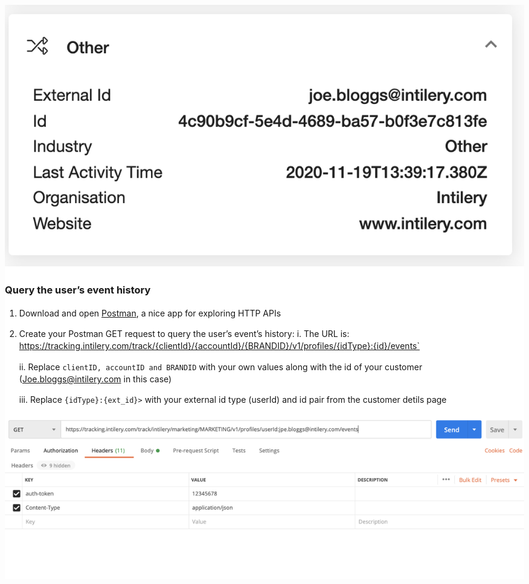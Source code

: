 ![externalID](/img/externalid.png)

### Query the user’s event history

1. Download and open [Postman](https://www.getpostman.com/), a nice app for exploring HTTP APIs

2. Create your Postman GET request to query the user’s event’s history: i. The URL is: https://tracking.intilery.com/track/{clientId}/{accountId}/{BRANDID}/v1/profiles/{idType}:{id}/events`

   ii. Replace `clientID, accountID and BRANDID` with your own values along with the id of your customer (Joe.bloggs@intilery.com in this case)

   iii. Replace `{idType}:{ext_id}>` with your external id type (userId) and id pair from the customer detils page

   

![postman](/img/postman1.png)
